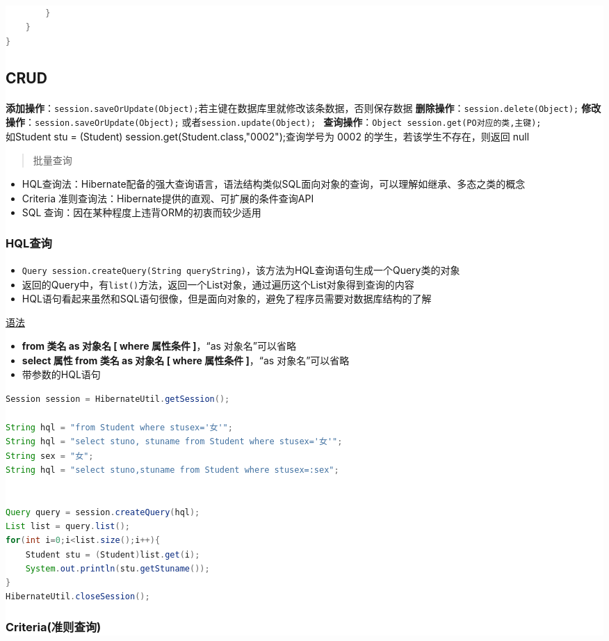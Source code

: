 ```java
        }
    }
}
```



## CRUD

**添加操作**：`session.saveOrUpdate(Object);`若主键在数据库里就修改该条数据，否则保存数据
**删除操作**：`session.delete(Object);`
**修改操作**：`session.saveOrUpdate(Object);` 或者`session.update(Object); `
**查询操作**：`Object session.get(PO对应的类,主键);`  
如Student stu = (Student) session.get(Student.class,"0002");查询学号为 0002 的学生，若该学生不存在，则返回 null

> 批量查询

- HQL查询法：Hibernate配备的强大查询语言，语法结构类似SQL面向对象的查询，可以理解如继承、多态之类的概念 
- Criteria 准则查询法：Hibernate提供的直观、可扩展的条件查询API 
- SQL 查询：因在某种程度上违背ORM的初衷而较少适用

### HQL查询

- `Query session.createQuery(String queryString)`，该方法为HQL查询语句生成一个Query类的对象
- 返回的Query中，有`list()`方法，返回一个List对象，通过遍历这个List对象得到查询的内容
- HQL语句看起来虽然和SQL语句很像，但是面向对象的，避免了程序员需要对数据库结构的了解 

<u>语法</u>

- **from 类名 as 对象名 [ where 属性条件 ]**，“as 对象名”可以省略
- **select 属性 from 类名 as 对象名 [ where 属性条件 ]**，“as 对象名”可以省略 
- 带参数的HQL语句

```java
Session session = HibernateUtil.getSession();

String hql = "from Student where stusex='女'";
String hql = "select stuno, stuname from Student where stusex='女'";
String sex = "女";
String hql = "select stuno,stuname from Student where stusex=:sex";


Query query = session.createQuery(hql);
List list = query.list();
for(int i=0;i<list.size();i++){
	Student stu = (Student)list.get(i);
	System.out.println(stu.getStuname());
}
HibernateUtil.closeSession();

```

### Criteria(准则查询)
